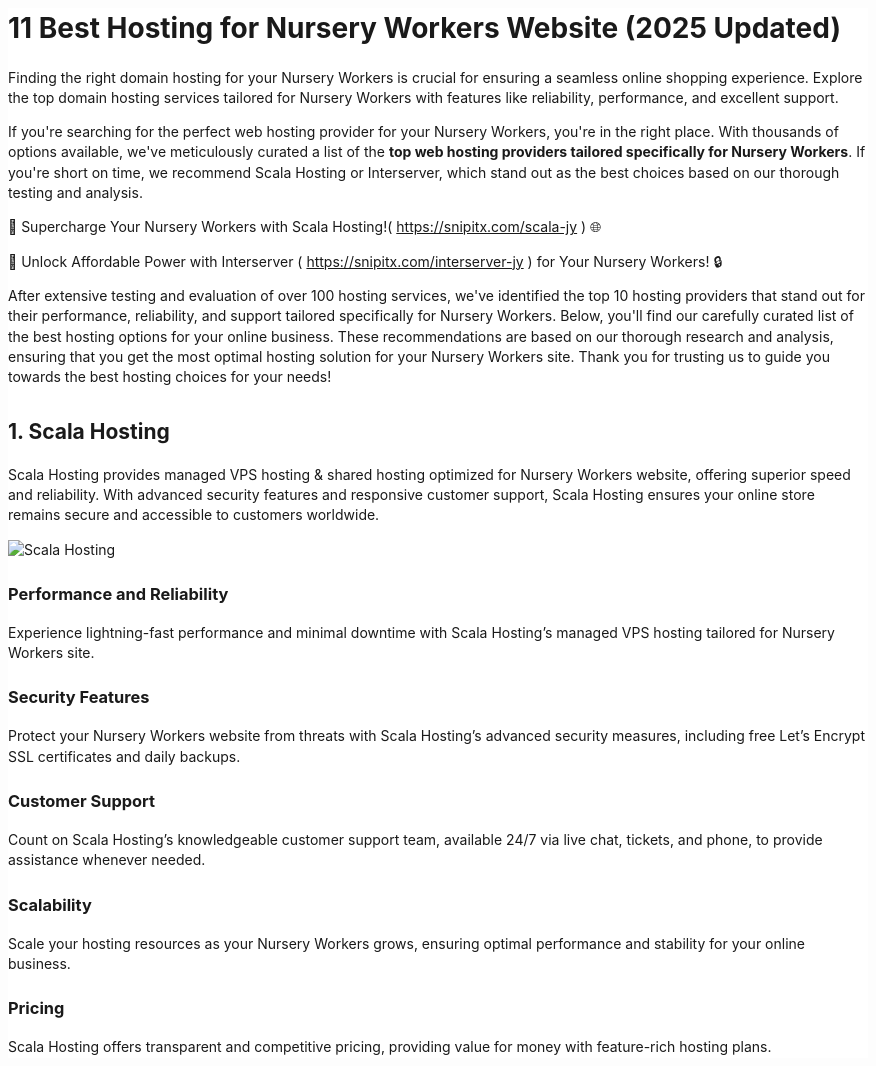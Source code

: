 # 11 Best Hosting for Nursery Workers Website (2025 Updated)

Finding the right domain hosting for your Nursery Workers is crucial for ensuring a seamless online shopping experience. Explore the top domain hosting services tailored for Nursery Workers with features like reliability, performance, and excellent support.

If you're searching for the perfect web hosting provider for your Nursery Workers, you're in the right place. With thousands of options available, we've meticulously curated a list of the **top web hosting providers tailored specifically for Nursery Workers**. If you're short on time, we recommend Scala Hosting or Interserver, which stand out as the best choices based on our thorough testing and analysis.

🚀 Supercharge Your Nursery Workers with Scala Hosting!( https://snipitx.com/scala-jy ) 🌐 

💸 Unlock Affordable Power with Interserver ( https://snipitx.com/interserver-jy ) for Your Nursery Workers! 🔒

After extensive testing and evaluation of over 100 hosting services, we've identified the top 10 hosting providers that stand out for their performance, reliability, and support tailored specifically for Nursery Workers. Below, you'll find our carefully curated list of the best hosting options for your online business. These recommendations are based on our thorough research and analysis, ensuring that you get the most optimal hosting solution for your Nursery Workers site. Thank you for trusting us to guide you towards the best hosting choices for your needs!

## 1. Scala Hosting

Scala Hosting provides managed VPS hosting & shared hosting optimized for Nursery Workers website, offering superior speed and reliability. With advanced security features and responsive customer support, Scala Hosting ensures your online store remains secure and accessible to customers worldwide.

![Scala Hosting](https://i.imgur.com/uJ5JIK3.png "Scala Web Hosting")

### Performance and Reliability
Experience lightning-fast performance and minimal downtime with Scala Hosting’s managed VPS hosting tailored for Nursery Workers site.

### Security Features
Protect your Nursery Workers website from threats with Scala Hosting’s advanced security measures, including free Let’s Encrypt SSL certificates and daily backups.

### Customer Support
Count on Scala Hosting’s knowledgeable customer support team, available 24/7 via live chat, tickets, and phone, to provide assistance whenever needed.

### Scalability
Scale your hosting resources as your Nursery Workers grows, ensuring optimal performance and stability for your online business.

### Pricing
Scala Hosting offers transparent and competitive pricing, providing value for money with feature-rich hosting plans.
